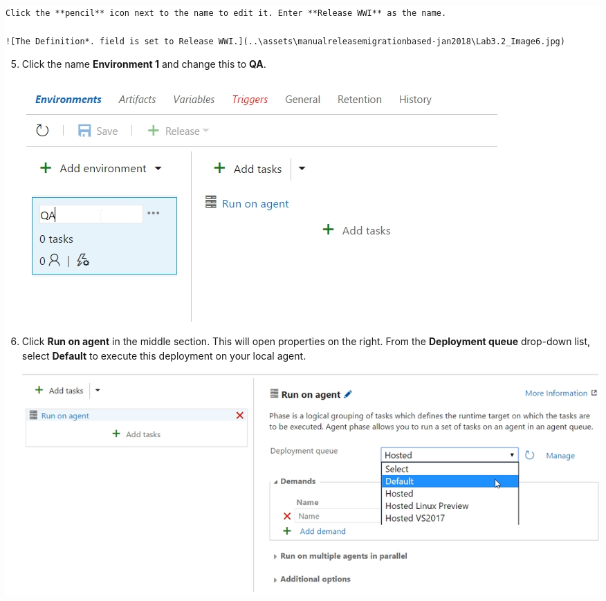 
    Click the **pencil** icon next to the name to edit it. Enter **Release WWI** as the name.

    ![The Definition*. field is set to Release WWI.](..\assets\manualreleasemigrationbased-jan2018\Lab3.2_Image6.jpg)

5. Click the name **Environment 1** and change this to **QA**.

    ![On the Triggers tab, the Add Environment field is set to QA.](..\assets\manualreleasemigrationbased-jan2018\Lab3.2_Image7.jpg)

6. Click **Run on agent** in the middle section. This will open properties on the right. From the **Deployment queue** drop-down list, select **Default** to execute this deployment on your local agent.

    ![In the middle pane, Run on agent is selected. In the right, Run on agent pane, on the Deployment queue drop-down list, Default is selected.](..\assets\manualreleasemigrationbased-jan2018\Lab3.2_Image8.jpg)

